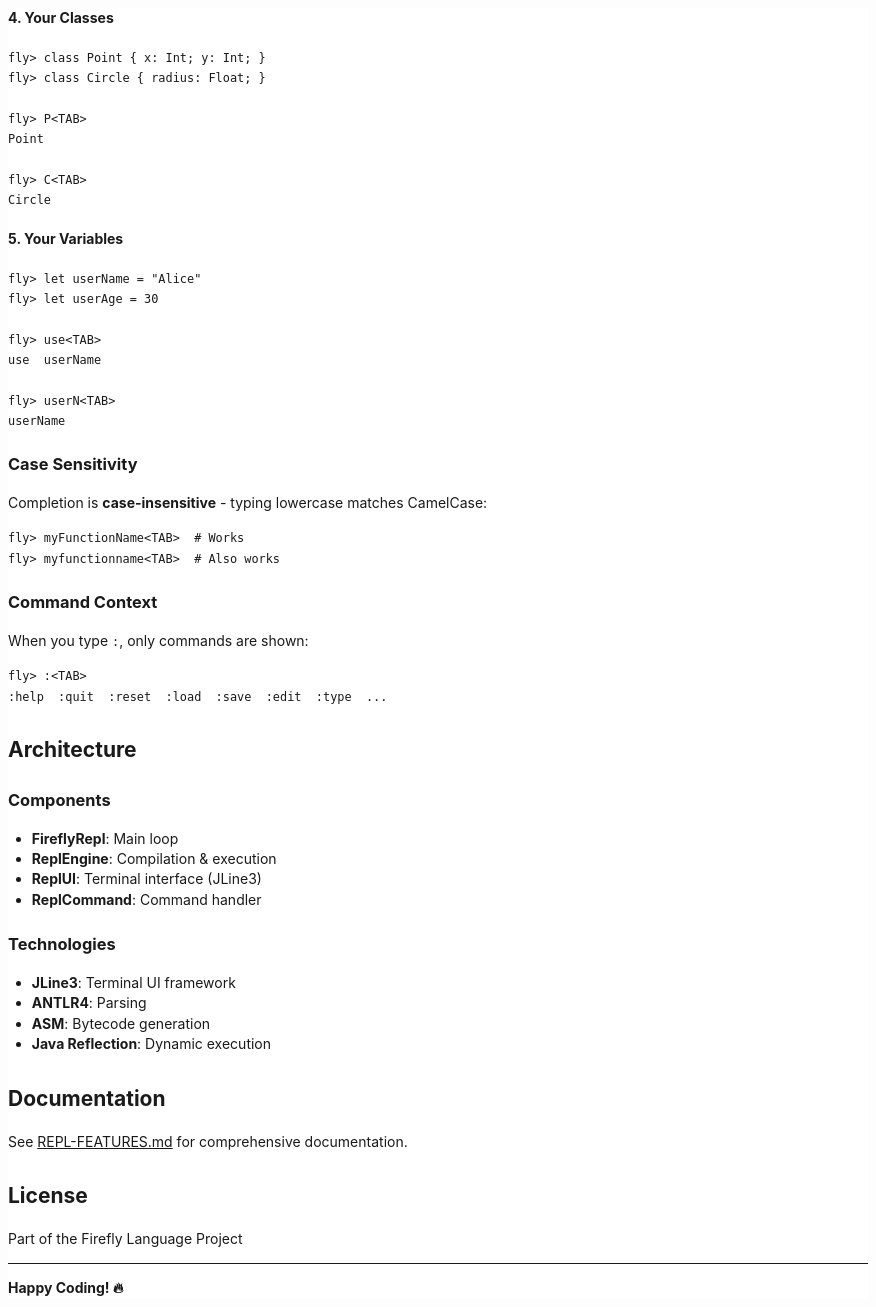 #### 4. Your Classes
```firefly
fly> class Point { x: Int; y: Int; }
fly> class Circle { radius: Float; }

fly> P<TAB>
Point

fly> C<TAB>
Circle
```

#### 5. Your Variables
```firefly
fly> let userName = "Alice"
fly> let userAge = 30

fly> use<TAB>
use  userName

fly> userN<TAB>
userName
```

### Case Sensitivity
Completion is **case-insensitive** - typing lowercase matches CamelCase:
```firefly
fly> myFunctionName<TAB>  # Works
fly> myfunctionname<TAB>  # Also works
```

### Command Context
When you type `:`, only commands are shown:
```firefly
fly> :<TAB>
:help  :quit  :reset  :load  :save  :edit  :type  ...
```

## Architecture

### Components
- **FireflyRepl**: Main loop
- **ReplEngine**: Compilation & execution
- **ReplUI**: Terminal interface (JLine3)
- **ReplCommand**: Command handler

### Technologies
- **JLine3**: Terminal UI framework
- **ANTLR4**: Parsing
- **ASM**: Bytecode generation
- **Java Reflection**: Dynamic execution

## Documentation

See [REPL-FEATURES.md](./REPL-FEATURES.md) for comprehensive documentation.

## License

Part of the Firefly Language Project

---

**Happy Coding! 🔥**

